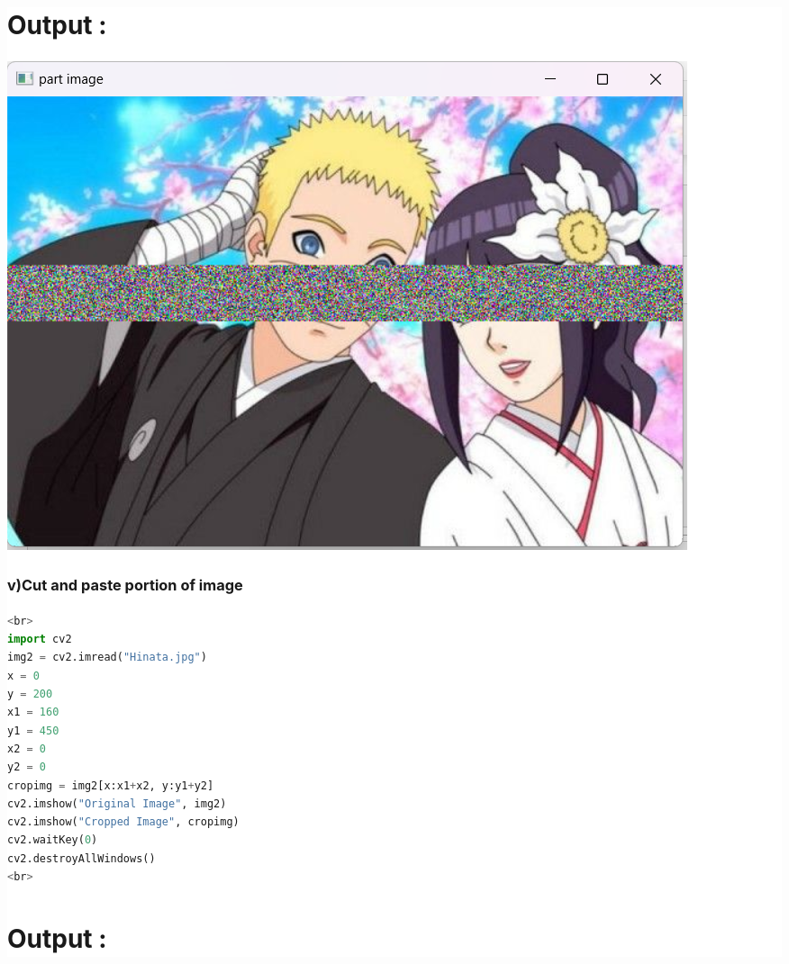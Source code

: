 # Output :
![Alt text](iv.png)
### v)Cut and paste portion of image
```python
<br>
import cv2
img2 = cv2.imread("Hinata.jpg")
x = 0
y = 200
x1 = 160
y1 = 450
x2 = 0
y2 = 0
cropimg = img2[x:x1+x2, y:y1+y2]
cv2.imshow("Original Image", img2)
cv2.imshow("Cropped Image", cropimg)
cv2.waitKey(0)
cv2.destroyAllWindows()
<br>
```
# Output :